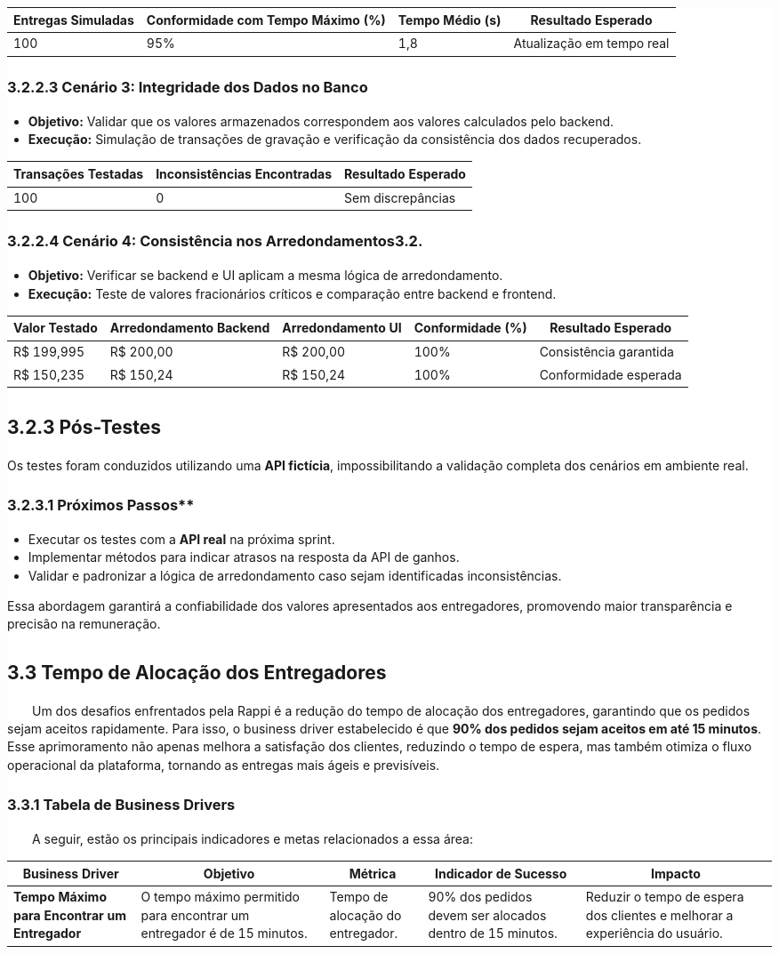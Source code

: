| Entregas Simuladas | Conformidade com Tempo Máximo (%) | Tempo Médio (s) | Resultado Esperado |
|-------------------|--------------------------------|---------------|--------------------|
| 100              | 95%                            | 1,8           | Atualização em tempo real |

### 3.2.2.3 Cenário 3: Integridade dos Dados no Banco  
- **Objetivo:** Validar que os valores armazenados correspondem aos valores calculados pelo backend.  
- **Execução:** Simulação de transações de gravação e verificação da consistência dos dados recuperados.  

| Transações Testadas | Inconsistências Encontradas | Resultado Esperado |
|---------------------|---------------------------|--------------------|
| 100                 | 0                           | Sem discrepâncias |

### 3.2.2.4 Cenário 4: Consistência nos Arredondamentos3.2.  
- **Objetivo:** Verificar se backend e UI aplicam a mesma lógica de arredondamento.  
- **Execução:** Teste de valores fracionários críticos e comparação entre backend e frontend.  

| Valor Testado | Arredondamento Backend | Arredondamento UI | Conformidade (%) | Resultado Esperado |
|--------------|----------------------|----------------|----------------|----------------|
| R$ 199,995  | R$ 200,00            | R$ 200,00      | 100%            | Consistência garantida |
| R$ 150,235  | R$ 150,24            | R$ 150,24      | 100%            | Conformidade esperada |


## 3.2.3 Pós-Testes  

Os testes foram conduzidos utilizando uma **API fictícia**, impossibilitando a validação completa dos cenários em ambiente real.  

### 3.2.3.1 Próximos Passos**  
- Executar os testes com a **API real** na próxima sprint.  
- Implementar métodos para indicar atrasos na resposta da API de ganhos.  
- Validar e padronizar a lógica de arredondamento caso sejam identificadas inconsistências.  

Essa abordagem garantirá a confiabilidade dos valores apresentados aos entregadores, promovendo maior transparência e precisão na remuneração.

## 3.3 Tempo de Alocação dos Entregadores

&emsp;&emsp;Um dos desafios enfrentados pela Rappi é a redução do tempo de alocação dos entregadores, garantindo que os pedidos sejam aceitos rapidamente. Para isso, o business driver estabelecido é que **90% dos pedidos sejam aceitos em até 15 minutos**. Esse aprimoramento não apenas melhora a satisfação dos clientes, reduzindo o tempo de espera, mas também otimiza o fluxo operacional da plataforma, tornando as entregas mais ágeis e previsíveis.

### 3.3.1 Tabela de Business Drivers

&emsp;&emsp;A seguir, estão os principais indicadores e metas relacionados a essa área:

| **Business Driver** | **Objetivo** | **Métrica** | **Indicador de Sucesso** | **Impacto** |
|--------------------|-------------|------------|------------------------|------------|
| **Tempo Máximo para Encontrar um Entregador** | O tempo máximo permitido para encontrar um entregador é de 15 minutos. | Tempo de alocação do entregador. | 90% dos pedidos devem ser alocados dentro de 15 minutos. | Reduzir o tempo de espera dos clientes e melhorar a experiência do usuário. |
